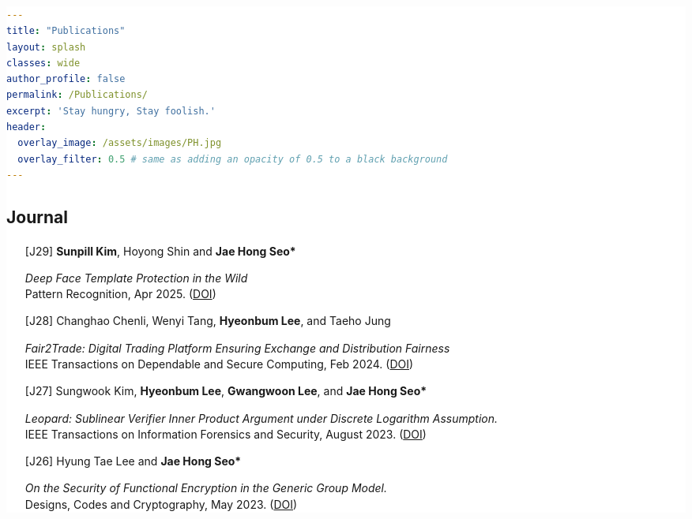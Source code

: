 ```yaml
---
title: "Publications"
layout: splash
classes: wide
author_profile: false
permalink: /Publications/
excerpt: 'Stay hungry, Stay foolish.'
header:
  overlay_image: /assets/images/PH.jpg
  overlay_filter: 0.5 # same as adding an opacity of 0.5 to a black background
---
```


## Journal

<ul type="none">
<li>
[J29]  <b>Sunpill Kim</b>, Hoyong Shin and <b>Jae Hong Seo*</b>
    <p>
        <i>Deep Face Template Protection in the Wild</i> 
        <br>
        Pattern Recognition, Apr 2025. (<A href="https://doi.org/10.1016/j.patcog.2024.111336">DOI</A>)
    </p>
</li>  
<li>
[J28]  Changhao Chenli, Wenyi Tang, <b>Hyeonbum Lee</b>, and Taeho Jung
    <p>
        <i>Fair2Trade: Digital Trading Platform Ensuring Exchange and Distribution Fairness</i> 
        <br>
        IEEE Transactions on Dependable and Secure Computing, Feb 2024. (<A href="https://ieeexplore.ieee.org/document/10420492">DOI</A>)
    </p>
</li>  
<li>
[J27]  Sungwook Kim, <b>Hyeonbum Lee</b>, <b>Gwangwoon Lee</b>, and <b>Jae Hong Seo*</b>
    <p>
        <i>Leopard: Sublinear Verifier Inner Product Argument under Discrete Logarithm Assumption.</i> 
        <br>
        IEEE Transactions on Information Forensics and Security, August 2023. (<A href="https://ieeexplore.ieee.org/document/10198341">DOI</A>)
    </p>
</li>
<li>  
[J26]  Hyung Tae Lee and <b>Jae Hong Seo*</b>
    <p>
        <i>On the Security of Functional Encryption in the Generic Group Model.</i> 
        <br>
        Designs, Codes and Cryptography, May 2023.  (<A href="https://doi.org/10.1007/s10623-023-01237-1">DOI</A>)
    </p>
</li>   
<li>
  